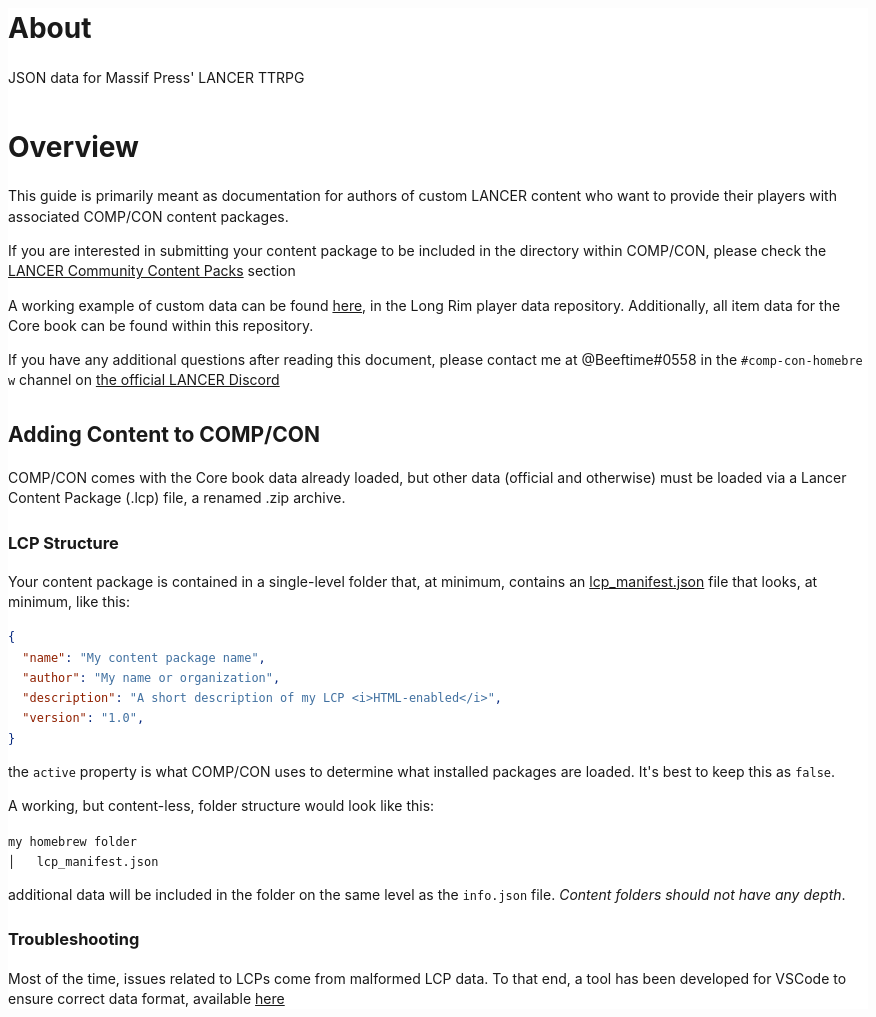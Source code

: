 # About
JSON data for Massif Press' LANCER TTRPG

# Overview
This guide is primarily meant as documentation for authors of custom LANCER content who want to provide their players with associated COMP/CON content packages.

If you are interested in submitting your content package to be included in the directory within COMP/CON, please check the [LANCER Community Content Packs](#LANCER-Community-Content-Packs) section

A working example of custom data can be found [here](https://github.com/massif-press/long-rim-data), in the Long Rim player data repository. Additionally, all item data for the Core book can be found within this repository.

If you have any additional questions after reading this document, please contact me at @Beeftime#0558 in the `#comp-con-homebrew` channel on [the official LANCER Discord](https://discord.gg/Qu3C4te) 

## Adding Content to COMP/CON
COMP/CON comes with the Core book data already loaded, but other data (official and otherwise) must be loaded via a Lancer Content Package (.lcp) file, a renamed .zip archive. 

### LCP Structure
Your content package is contained in a single-level folder that, at minimum, contains an [lcp_manifest.json](#lcp_manifestjson) file that looks, at minimum, like this:

```json
{
  "name": "My content package name",
  "author": "My name or organization",
  "description": "A short description of my LCP <i>HTML-enabled</i>",
  "version": "1.0",
}
```

the `active` property is what COMP/CON uses to determine what installed packages are loaded. It's best to keep this as `false`.

A working, but content-less, folder structure would look like this:

```
my homebrew folder
│   lcp_manifest.json
```

additional data will be included in the folder on the same level as the `info.json` file. _Content folders should not have any depth_.

### Troubleshooting

Most of the time, issues related to LCPs come from malformed LCP data. To that end, a tool has been developed for VSCode to ensure correct data format, available [here](https://marketplace.visualstudio.com/items?itemName=massif-press.comp-con-content-authoring)
